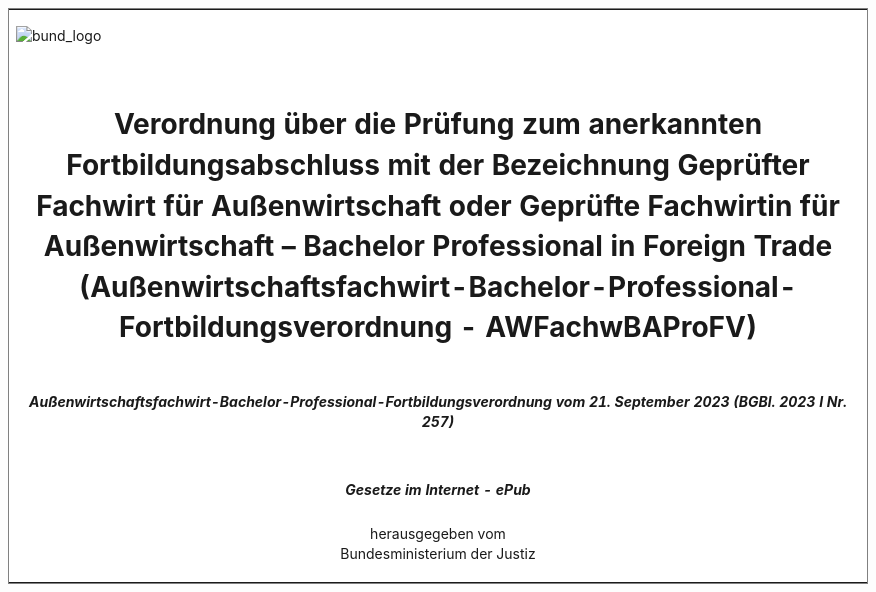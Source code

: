 <span id="DECKBLATT.html"></span>

<table border="0" frame="border" width="100%">

<tr valign="top">

<td align="left">

![bund\_logo](BfJ_2021_Web_de_de.gif)

</td>

<td align="right">

 

</td>

</tr>

<tr align="center" valign="middle">

<td colspan="2">

# Verordnung über die Prüfung zum anerkannten Fortbildungsabschluss mit der Bezeichnung Geprüfter Fachwirt für Außenwirtschaft oder Geprüfte Fachwirtin für Außenwirtschaft – Bachelor Professional in Foreign Trade (Außenwirtschaftsfachwirt-Bachelor-Professional-Fortbildungsverordnung - AWFachwBAProFV)

</td>

</tr>

<tr align="center" valign="middle">

<td colspan="2">

##### Außenwirtschaftsfachwirt-Bachelor-Professional-Fortbildungsverordnung vom 21. September 2023 (BGBl. 2023 I Nr. 257)

</td>

</tr>

<tr align="center" valign="middle">

<td colspan="2">

  
  

##### Gesetze im Internet - ePub  
  
herausgegeben vom  
Bundesministerium der Justiz

</td>
